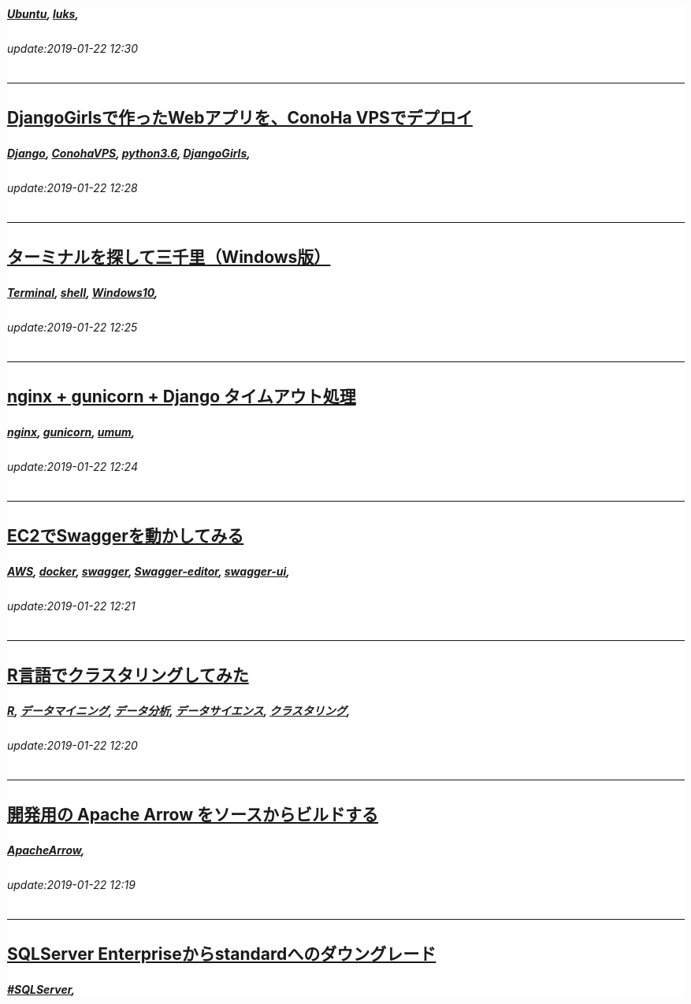 ##### [Ubuntu](https://qiita.com/tags/Ubuntu), [luks](https://qiita.com/tags/luks), 
###### update:2019-01-22 12:30
---
## [DjangoGirlsで作ったWebアプリを、ConoHa VPSでデプロイ](https://qiita.com/khashi001/items/3b2dbf2dafa9079e5859)
##### [Django](https://qiita.com/tags/Django), [ConohaVPS](https://qiita.com/tags/ConohaVPS), [python3.6](https://qiita.com/tags/python3.6), [DjangoGirls](https://qiita.com/tags/DjangoGirls), 
###### update:2019-01-22 12:28
---
## [ターミナルを探して三千里（Windows版）](https://qiita.com/oratake/items/475564f96c562bab2953)
##### [Terminal](https://qiita.com/tags/Terminal), [shell](https://qiita.com/tags/shell), [Windows10](https://qiita.com/tags/Windows10), 
###### update:2019-01-22 12:25
---
## [nginx + gunicorn + Django タイムアウト処理](https://qiita.com/ume1126/items/4f062c90283a958a95bc)
##### [nginx](https://qiita.com/tags/nginx), [gunicorn](https://qiita.com/tags/gunicorn), [umum](https://qiita.com/tags/umum), 
###### update:2019-01-22 12:24
---
## [EC2でSwaggerを動かしてみる](https://qiita.com/golori777/items/a4ed974eb6e64ac496b3)
##### [AWS](https://qiita.com/tags/AWS), [docker](https://qiita.com/tags/docker), [swagger](https://qiita.com/tags/swagger), [Swagger-editor](https://qiita.com/tags/Swagger-editor), [swagger-ui](https://qiita.com/tags/swagger-ui), 
###### update:2019-01-22 12:21
---
## [R言語でクラスタリングしてみた](https://qiita.com/Haruka-Ogawa/items/fcda36cc9060ba851225)
##### [R](https://qiita.com/tags/R), [データマイニング](https://qiita.com/tags/データマイニング), [データ分析](https://qiita.com/tags/データ分析), [データサイエンス](https://qiita.com/tags/データサイエンス), [クラスタリング](https://qiita.com/tags/クラスタリング), 
###### update:2019-01-22 12:20
---
## [開発用の Apache Arrow をソースからビルドする](https://qiita.com/mrkn/items/4922a9122d536240f1c1)
##### [ApacheArrow](https://qiita.com/tags/ApacheArrow), 
###### update:2019-01-22 12:19
---
## [SQLServer Enterpriseからstandardへのダウングレード](https://qiita.com/nihaton/items/651aff59a56607b8ccff)
##### [#SQLServer](https://qiita.com/tags/#SQLServer), 